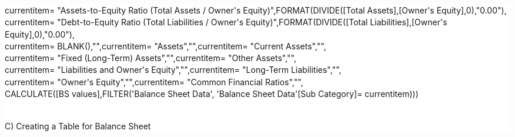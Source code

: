 currentitem= "Assets-to-Equity Ratio (Total Assets / Owner's Equity)",FORMAT(DIVIDE([Total Assets],[Owner's Equity],0),"0.00"),
<br />
currentitem= "Debt-to-Equity Ratio (Total Liabilities / Owner's Equity)",FORMAT(DIVIDE([Total Liabilities],[Owner's Equity],0),"0.00"),
<br />
currentitem= BLANK(),"",currentitem= "Assets","",currentitem= "Current Assets","",
<br />
currentitem= "Fixed (Long-Term) Assets","",currentitem= "Other Assets","",
<br />
currentitem= "Liabilities and Owner's Equity","",currentitem= "Long-Term Liabilities","",
<br />
currentitem= "Owner's Equity","",currentitem= "Common Financial Ratios","",  
CALCULATE([BS values],FILTER('Balance Sheet Data', 'Balance Sheet Data'[Sub Category]= currentitem)))


<br />
C)	Creating a Table for Balance Sheet 

<!--
 ```diff
- text in red
+ text in green
! text in orange
# text in gray
@@ text in purple (and bold)@@
```
--!>
